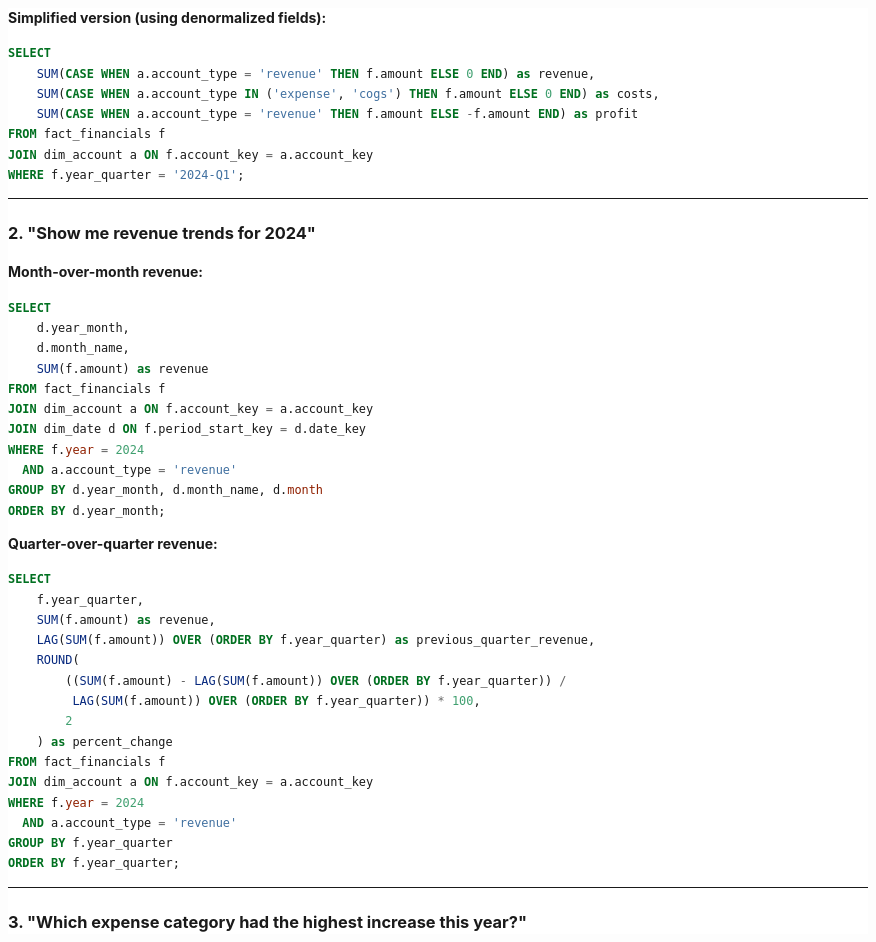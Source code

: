 **Simplified version (using denormalized fields):**

```sql
SELECT
    SUM(CASE WHEN a.account_type = 'revenue' THEN f.amount ELSE 0 END) as revenue,
    SUM(CASE WHEN a.account_type IN ('expense', 'cogs') THEN f.amount ELSE 0 END) as costs,
    SUM(CASE WHEN a.account_type = 'revenue' THEN f.amount ELSE -f.amount END) as profit
FROM fact_financials f
JOIN dim_account a ON f.account_key = a.account_key
WHERE f.year_quarter = '2024-Q1';
```

---

### 2. "Show me revenue trends for 2024"

**Month-over-month revenue:**

```sql
SELECT
    d.year_month,
    d.month_name,
    SUM(f.amount) as revenue
FROM fact_financials f
JOIN dim_account a ON f.account_key = a.account_key
JOIN dim_date d ON f.period_start_key = d.date_key
WHERE f.year = 2024
  AND a.account_type = 'revenue'
GROUP BY d.year_month, d.month_name, d.month
ORDER BY d.year_month;
```

**Quarter-over-quarter revenue:**

```sql
SELECT
    f.year_quarter,
    SUM(f.amount) as revenue,
    LAG(SUM(f.amount)) OVER (ORDER BY f.year_quarter) as previous_quarter_revenue,
    ROUND(
        ((SUM(f.amount) - LAG(SUM(f.amount)) OVER (ORDER BY f.year_quarter)) /
         LAG(SUM(f.amount)) OVER (ORDER BY f.year_quarter)) * 100,
        2
    ) as percent_change
FROM fact_financials f
JOIN dim_account a ON f.account_key = a.account_key
WHERE f.year = 2024
  AND a.account_type = 'revenue'
GROUP BY f.year_quarter
ORDER BY f.year_quarter;
```

---

### 3. "Which expense category had the highest increase this year?"
